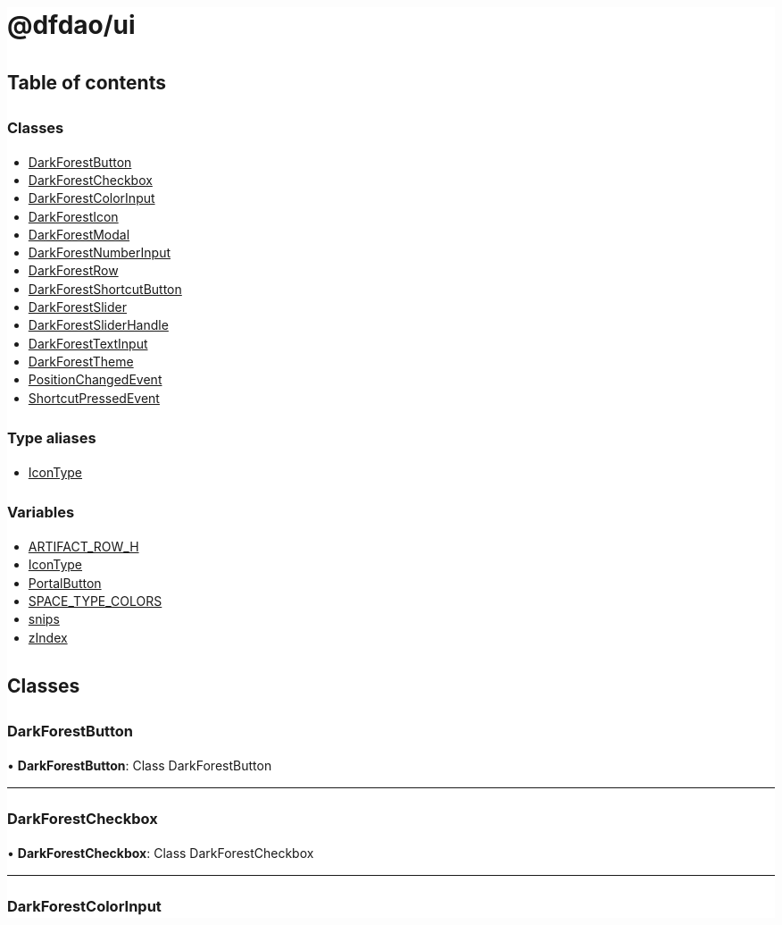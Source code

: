 # @dfdao/ui

## Table of contents

### Classes

- [DarkForestButton](undefined)
- [DarkForestCheckbox](undefined)
- [DarkForestColorInput](undefined)
- [DarkForestIcon](undefined)
- [DarkForestModal](undefined)
- [DarkForestNumberInput](undefined)
- [DarkForestRow](undefined)
- [DarkForestShortcutButton](undefined)
- [DarkForestSlider](undefined)
- [DarkForestSliderHandle](undefined)
- [DarkForestTextInput](undefined)
- [DarkForestTheme](undefined)
- [PositionChangedEvent](undefined)
- [ShortcutPressedEvent](undefined)

### Type aliases

- [IconType](undefined)

### Variables

- [ARTIFACT_ROW_H](undefined)
- [IconType](undefined)
- [PortalButton](undefined)
- [SPACE_TYPE_COLORS](undefined)
- [snips](undefined)
- [zIndex](undefined)

## Classes

### DarkForestButton

• **DarkForestButton**: Class DarkForestButton

---

### DarkForestCheckbox

• **DarkForestCheckbox**: Class DarkForestCheckbox

---

### DarkForestColorInput
